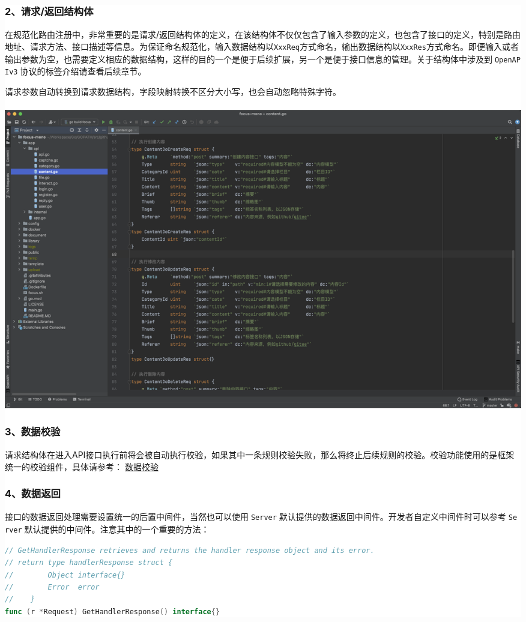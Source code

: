 ### 2、请求/返回结构体

在规范化路由注册中，非常重要的是请求/返回结构体的定义，在该结构体不仅仅包含了输入参数的定义，也包含了接口的定义，特别是路由地址、请求方法、接口描述等信息。为保证命名规范化，输入数据结构以`XxxReq`方式命名，输出数据结构以`XxxRes`方式命名。即便输入或者输出参数为空，也需要定义相应的数据结构，这样的目的一个是便于后续扩展，另一个是便于接口信息的管理。关于结构体中涉及到 `OpenAPIv3` 协议的标签介绍请查看后续章节。

请求参数自动转换到请求数据结构，字段映射转换不区分大小写，也会自动忽略特殊字符。

#### ![](/markdown/4b5fd7bdb172cf79d555d4a6a741d656.png)

### 3、数据校验

请求结构体在进入API接口执行前将会被自动执行校验，如果其中一条规则校验失败，那么将终止后续规则的校验。校验功能使用的是框架统一的校验组件，具体请参考： [数据校验](../../../核心组件-重点/数据校验/数据校验.md)

### 4、数据返回

接口的数据返回处理需要设置统一的后置中间件，当然也可以使用 `Server` 默认提供的数据返回中间件。开发者自定义中间件时可以参考 `Server` 默认提供的中间件。注意其中的一个重要的方法：

```go
// GetHandlerResponse retrieves and returns the handler response object and its error.
// return type handlerResponse struct {
//        Object interface{}
//        Error  error
//    }
func (r *Request) GetHandlerResponse() interface{}
```

